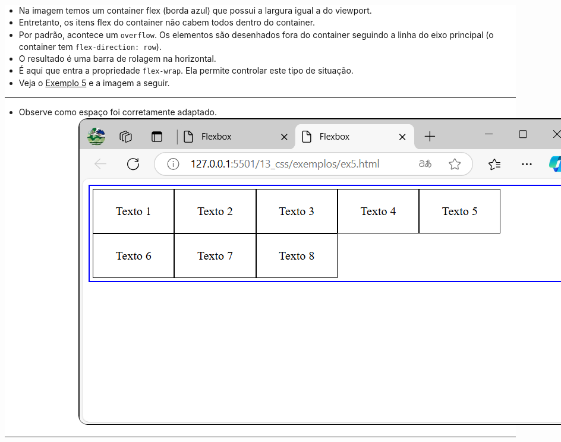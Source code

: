 
- Na imagem temos um container flex (borda azul) que possui a largura igual a do viewport.
- Entretanto, os itens flex do container não cabem todos dentro do container.
- Por padrão, acontece um `overflow`. Os elementos são desenhados fora do container seguindo a linha do eixo principal (o container tem `flex-direction: row`).
- O resultado é uma barra de rolagem na horizontal.
- É aqui que entra a propriedade `flex-wrap`. Ela permite controlar este tipo de situação.
- Veja o [Exemplo 5](https://github.com/RomeritoCamposProjetos/design2024/tree/main/slides/13_css/exemplos/ex5.html) e a imagem a seguir.
---

<style scoped>
    img {
        margin: 0 12%;
        border: 1px solid black;
        border-radius: 15px;
    }
</style>

- Observe como espaço foi corretamente adaptado.
![w:800](./img/img05.png)

---

<style scoped>
    pre + ul { 
        margin: 0;
    }
</style>
